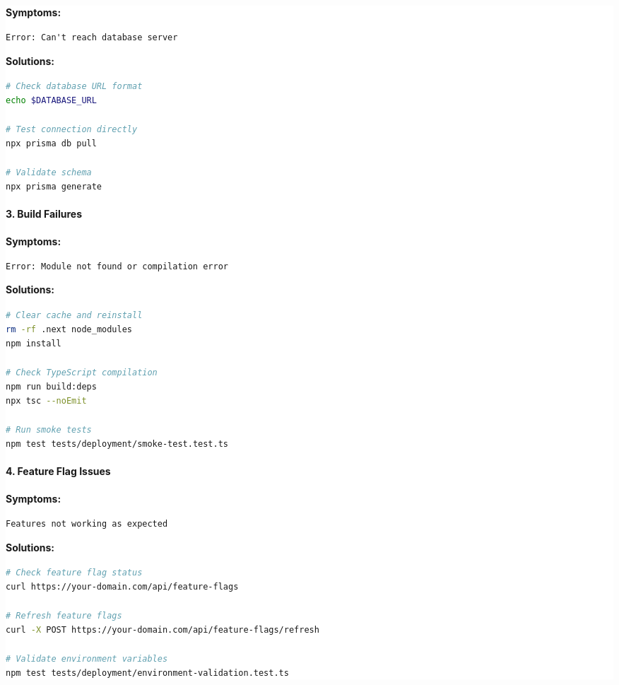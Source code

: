 **Symptoms:**
```
Error: Can't reach database server
```

**Solutions:**
```bash
# Check database URL format
echo $DATABASE_URL

# Test connection directly
npx prisma db pull

# Validate schema
npx prisma generate
```

#### 3. Build Failures

**Symptoms:**
```
Error: Module not found or compilation error
```

**Solutions:**
```bash
# Clear cache and reinstall
rm -rf .next node_modules
npm install

# Check TypeScript compilation
npm run build:deps
npx tsc --noEmit

# Run smoke tests
npm test tests/deployment/smoke-test.test.ts
```

#### 4. Feature Flag Issues

**Symptoms:**
```
Features not working as expected
```

**Solutions:**
```bash
# Check feature flag status
curl https://your-domain.com/api/feature-flags

# Refresh feature flags
curl -X POST https://your-domain.com/api/feature-flags/refresh

# Validate environment variables
npm test tests/deployment/environment-validation.test.ts
```

